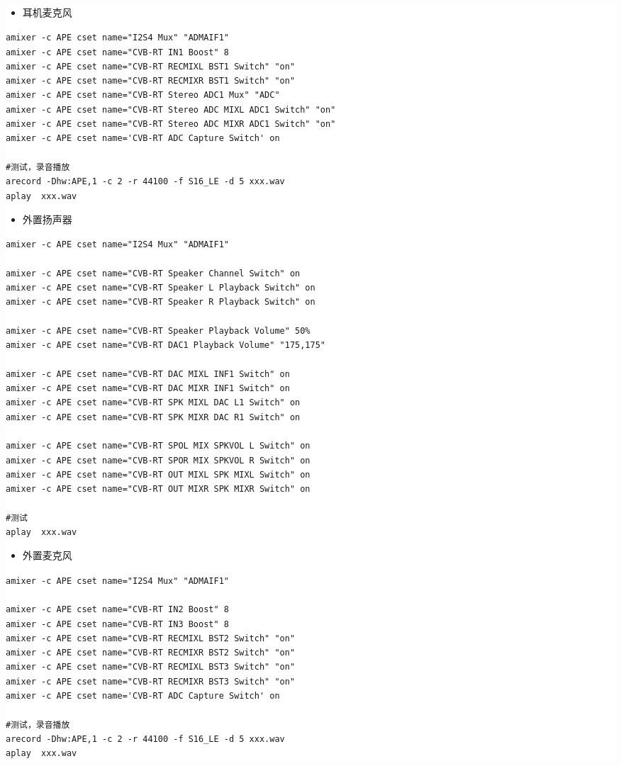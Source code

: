 - 耳机麦克风

```shell
amixer -c APE cset name="I2S4 Mux" "ADMAIF1"
amixer -c APE cset name="CVB-RT IN1 Boost" 8
amixer -c APE cset name="CVB-RT RECMIXL BST1 Switch" "on"
amixer -c APE cset name="CVB-RT RECMIXR BST1 Switch" "on"
amixer -c APE cset name="CVB-RT Stereo ADC1 Mux" "ADC"
amixer -c APE cset name="CVB-RT Stereo ADC MIXL ADC1 Switch" "on"
amixer -c APE cset name="CVB-RT Stereo ADC MIXR ADC1 Switch" "on"
amixer -c APE cset name='CVB-RT ADC Capture Switch' on

#测试，录音播放
arecord -Dhw:APE,1 -c 2 -r 44100 -f S16_LE -d 5 xxx.wav
aplay  xxx.wav
```

- 外置扬声器

```shell
amixer -c APE cset name="I2S4 Mux" "ADMAIF1"

amixer -c APE cset name="CVB-RT Speaker Channel Switch" on
amixer -c APE cset name="CVB-RT Speaker L Playback Switch" on
amixer -c APE cset name="CVB-RT Speaker R Playback Switch" on

amixer -c APE cset name="CVB-RT Speaker Playback Volume" 50%
amixer -c APE cset name="CVB-RT DAC1 Playback Volume" "175,175"  

amixer -c APE cset name="CVB-RT DAC MIXL INF1 Switch" on
amixer -c APE cset name="CVB-RT DAC MIXR INF1 Switch" on
amixer -c APE cset name="CVB-RT SPK MIXL DAC L1 Switch" on
amixer -c APE cset name="CVB-RT SPK MIXR DAC R1 Switch" on

amixer -c APE cset name="CVB-RT SPOL MIX SPKVOL L Switch" on
amixer -c APE cset name="CVB-RT SPOR MIX SPKVOL R Switch" on
amixer -c APE cset name="CVB-RT OUT MIXL SPK MIXL Switch" on
amixer -c APE cset name="CVB-RT OUT MIXR SPK MIXR Switch" on

#测试
aplay  xxx.wav
```

- 外置麦克风

```shell
amixer -c APE cset name="I2S4 Mux" "ADMAIF1"

amixer -c APE cset name="CVB-RT IN2 Boost" 8
amixer -c APE cset name="CVB-RT IN3 Boost" 8
amixer -c APE cset name="CVB-RT RECMIXL BST2 Switch" "on"
amixer -c APE cset name="CVB-RT RECMIXR BST2 Switch" "on"
amixer -c APE cset name="CVB-RT RECMIXL BST3 Switch" "on"
amixer -c APE cset name="CVB-RT RECMIXR BST3 Switch" "on"
amixer -c APE cset name='CVB-RT ADC Capture Switch' on

#测试，录音播放
arecord -Dhw:APE,1 -c 2 -r 44100 -f S16_LE -d 5 xxx.wav
aplay  xxx.wav
```
